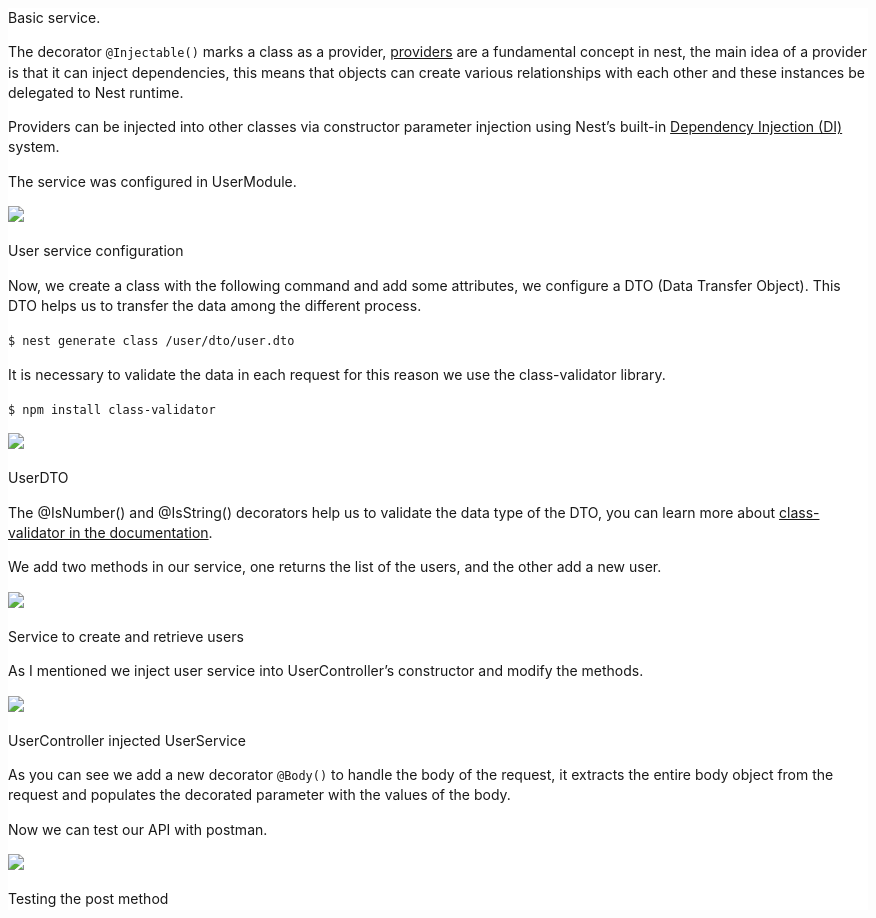 Basic service.

The decorator `@Injectable()` marks a class as a provider, [providers](https://docs.nestjs.com/providers) are a fundamental concept in nest, the main idea of a provider is that it can inject dependencies, this means that objects can create various relationships with each other and these instances be delegated to Nest runtime.

Providers can be injected into other classes via constructor parameter injection using Nest’s built-in [Dependency Injection (DI)](https://docs.nestjs.com/providers#dependency-injection) system.

The service was configured in UserModule.

![](https://miro.medium.com/v2/resize:fit:684/1*PnoBSlJBoS6Dm6-EEWmJfg.png)

User service configuration

Now, we create a class with the following command and add some attributes, we configure a DTO (Data Transfer Object). This DTO helps us to transfer the data among the different process.

```
$ nest generate class /user/dto/user.dto
```

It is necessary to validate the data in each request for this reason we use the class-validator library.

```
$ npm install class-validator
```

![](https://miro.medium.com/v2/resize:fit:556/1*Rfpmhe3zO2J5_lsbxwRfvw.png)

UserDTO

The @IsNumber() and @IsString() decorators help us to validate the data type of the DTO, you can learn more about [class-validator in the documentation](https://github.com/typestack/class-validator#readme).

We add two methods in our service, one returns the list of the users, and the other add a new user.

![](https://miro.medium.com/v2/resize:fit:556/1*Q0GukiSt_A6RsHhhFeXsHA.png)

Service to create and retrieve users

As I mentioned we inject user service into UserController’s constructor and modify the methods.

![](https://miro.medium.com/v2/resize:fit:506/1*qHCbuhzKDq0Pg021k_fcew.png)

UserController injected UserService

As you can see we add a new decorator `@Body()` to handle the body of the request, it extracts the entire body object from the request and populates the decorated parameter with the values of the body.

Now we can test our API with postman.

![](https://miro.medium.com/v2/resize:fit:875/1*seeRQTeYSymyRCRS464w3Q.png)

Testing the post method
